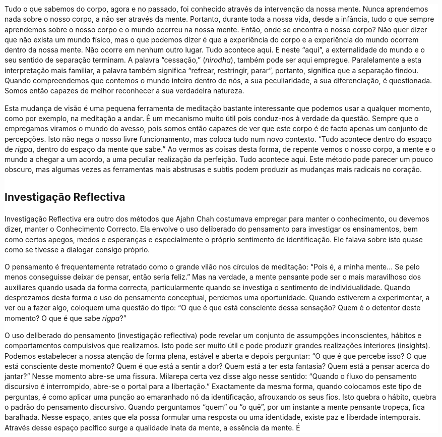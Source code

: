 Tudo o que sabemos do corpo, agora e no passado, foi conhecido através
da intervenção da nossa mente. Nunca aprendemos nada sobre o nosso
corpo, a não ser através da mente. Portanto, durante toda a nossa vida,
desde a infância, tudo o que sempre aprendemos sobre o nosso corpo e o
mundo ocorreu na nossa mente. Então, onde se encontra o nosso corpo? Não
quer dizer que não exista um mundo físico, mas o que podemos dizer é que
a experiência do corpo e a experiência do mundo ocorrem dentro da nossa
mente. Não ocorre em nenhum outro lugar. Tudo acontece aqui. E neste
“aqui”, a externalidade do mundo e o seu sentido de separação terminam.
A palavra “cessação,” (*nirodha*), também pode ser aqui empregue.
Paralelamente a esta interpretação mais familiar, a palavra também
significa “refrear, restringir, parar”, portanto, significa que a
separação findou. Quando compreendemos que contemos o mundo inteiro
dentro de nós, a sua peculiaridade, a sua diferenciação, é questionada.
Somos então capazes de melhor reconhecer a sua verdadeira natureza.

Esta mudança de visão é uma pequena ferramenta de meditação bastante
interessante que podemos usar a qualquer momento, como por exemplo, na
meditação a andar. É um mecanismo muito útil pois conduz-nos à verdade
da questão. Sempre que o empregamos viramos o mundo do avesso, pois
somos então capazes de ver que este corpo é de facto apenas um conjunto
de percepções. Isto não nega o nosso livre funcionamento, mas coloca
tudo num novo contexto. “Tudo acontece dentro do espaço de *rigpa*,
dentro do espaço da mente que sabe.” Ao vermos as coisas desta forma, de
repente vemos o nosso corpo, a mente e o mundo a chegar a um acordo, a
uma peculiar realização da perfeição. Tudo acontece aqui. Este método
pode parecer um pouco obscuro, mas algumas vezes as ferramentas mais
abstrusas e subtis podem produzir as mudanças mais radicais no coração.

Investigação Reflectiva
-----------------------

Investigação Reflectiva era outro dos métodos que Ajahn Chah costumava
empregar para manter o conhecimento, ou devemos dizer, manter o
Conhecimento Correcto. Ela envolve o uso deliberado do pensamento para
investigar os ensinamentos, bem como certos apegos, medos e esperanças e
especialmente o próprio sentimento de identificação. Ele falava sobre
isto quase como se tivesse a dialogar consigo próprio.

O pensamento é frequentemente retratado como o grande vilão nos círculos
de meditação: “Pois é, a minha mente… Se pelo menos conseguisse deixar
de pensar, então seria feliz.” Mas na verdade, a mente pensante pode ser
o mais maravilhoso dos auxiliares quando usada da forma correcta,
particularmente quando se investiga o sentimento de individualidade.
Quando desprezamos desta forma o uso do pensamento conceptual, perdemos
uma oportunidade. Quando estiverem a experimentar, a ver ou a fazer
algo, coloquem uma questão do tipo: “O que é que está consciente dessa
sensação? Quem é o detentor deste momento? O que é que sabe *rigpa*?”

O uso deliberado do pensamento (investigação reflectiva) pode revelar um
conjunto de assumpções inconscientes, hábitos e comportamentos
compulsivos que realizamos. Isto pode ser muito útil e pode produzir
grandes realizações interiores (insights). Podemos estabelecer a nossa
atenção de forma plena, estável e aberta e depois perguntar: “O que é
que percebe isso? O que está consciente deste momento? Quem é que está a
sentir a dor? Quem está a ter esta fantasia? Quem está a pensar acerca
do jantar?” Nesse momento abre-se uma fissura. Milarepa certa vez disse
algo nesse sentido: “Quando o fluxo do pensamento discursivo é
interrompido, abre-se o portal para a libertação.” Exactamente da mesma
forma, quando colocamos este tipo de perguntas, é como aplicar uma
punção ao emaranhado nó da identificação, afrouxando os seus fios. Isto
quebra o hábito, quebra o padrão do pensamento discursivo. Quando
perguntamos “quem” ou “o quê”, por um instante a mente pensante tropeça,
fica baralhada. Nesse espaço, antes que ela possa formular uma resposta
ou uma identidade, existe paz e liberdade intemporais. Através desse
espaço pacífico surge a qualidade inata da mente, a essência da mente. É